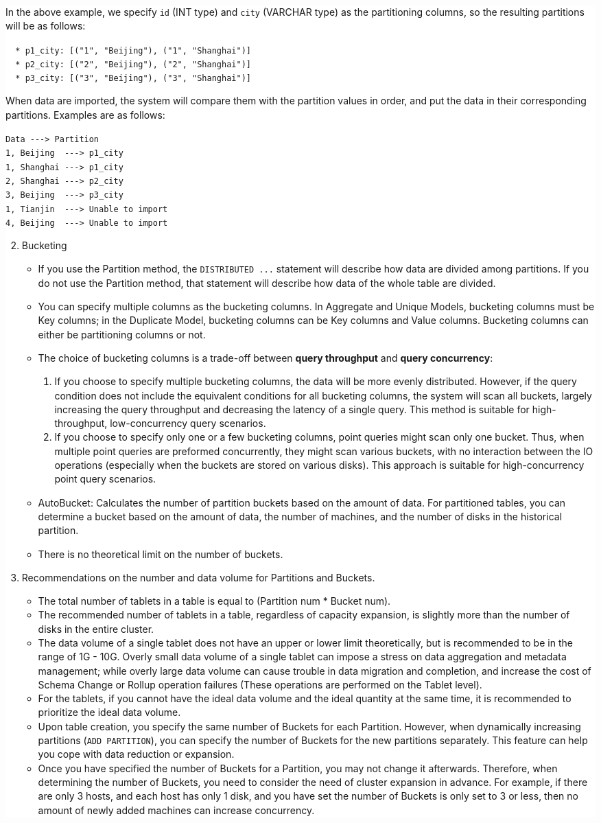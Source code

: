   In the above example, we specify `id` (INT type) and `city` (VARCHAR type) as the partitioning columns, so the resulting partitions will be as follows:

  ```text
    * p1_city: [("1", "Beijing"), ("1", "Shanghai")]
    * p2_city: [("2", "Beijing"), ("2", "Shanghai")]
    * p3_city: [("3", "Beijing"), ("3", "Shanghai")]
  ```

  When data are imported, the system will compare them with the partition values in order, and put the data in their corresponding partitions. Examples are as follows:
  ```text
  Data ---> Partition
  1, Beijing  ---> p1_city
  1, Shanghai ---> p1_city
  2, Shanghai ---> p2_city
  3, Beijing  ---> p3_city
  1, Tianjin  ---> Unable to import
  4, Beijing  ---> Unable to import
  ```

2. Bucketing

   * If you use the Partition method, the `DISTRIBUTED ...` statement will describe how data are divided among partitions. If you do not use the Partition method, that statement will describe how data of the whole table are divided.
   * You can specify multiple columns as the bucketing columns. In Aggregate and Unique Models, bucketing columns must be Key columns; in the Duplicate Model, bucketing columns can be Key columns and Value columns. Bucketing columns can either be partitioning columns or not.
   * The choice of bucketing columns is a trade-off between **query throughput** and **query concurrency**:

     1. If you choose to specify multiple bucketing columns, the data will be more evenly distributed. However, if the query condition does not include the equivalent conditions for all bucketing columns, the system will scan all buckets, largely increasing the query throughput and decreasing the latency of a single query. This method is suitable for high-throughput, low-concurrency query scenarios.
     2. If you choose to specify only one or a few bucketing columns, point queries might scan only one bucket. Thus, when multiple point queries are preformed concurrently, they might scan various buckets, with no interaction between the IO operations (especially when the buckets are stored on various disks). This approach is suitable for high-concurrency point query scenarios.

   * AutoBucket: Calculates the number of partition buckets based on the amount of data. For partitioned tables, you can determine a bucket based on the amount of data, the number of machines, and the number of disks in the historical partition.
   * There is no theoretical limit on the number of buckets.

3. Recommendations on the number and data volume for Partitions and Buckets.

   * The total number of tablets in a table is equal to (Partition num * Bucket num).
   * The recommended number of tablets in a table, regardless of capacity expansion, is slightly more than the number of disks in the entire cluster.
   * The data volume of a single tablet does not have an upper or lower limit theoretically, but is recommended to be in the range of 1G - 10G. Overly small data volume of a single tablet can impose a stress on data aggregation and metadata management; while overly large data volume can cause trouble in data migration and completion, and increase the cost of Schema Change or Rollup operation failures (These operations are performed on the Tablet level).
   * For the tablets, if you cannot have the ideal data volume and the ideal quantity at the same time, it is recommended to prioritize the ideal data volume.
   * Upon table creation, you specify the same number of Buckets for each Partition. However, when dynamically increasing partitions (`ADD PARTITION`), you can specify the number of Buckets for the new partitions separately. This feature can help you cope with data reduction or expansion. 
   * Once you have specified the number of Buckets for a Partition, you may not change it afterwards. Therefore, when determining the number of Buckets, you need to consider the need of cluster expansion in advance. For example, if there are only 3 hosts, and each host has only 1 disk, and you have set the number of Buckets is only set to 3 or less, then no amount of newly added machines can increase concurrency.